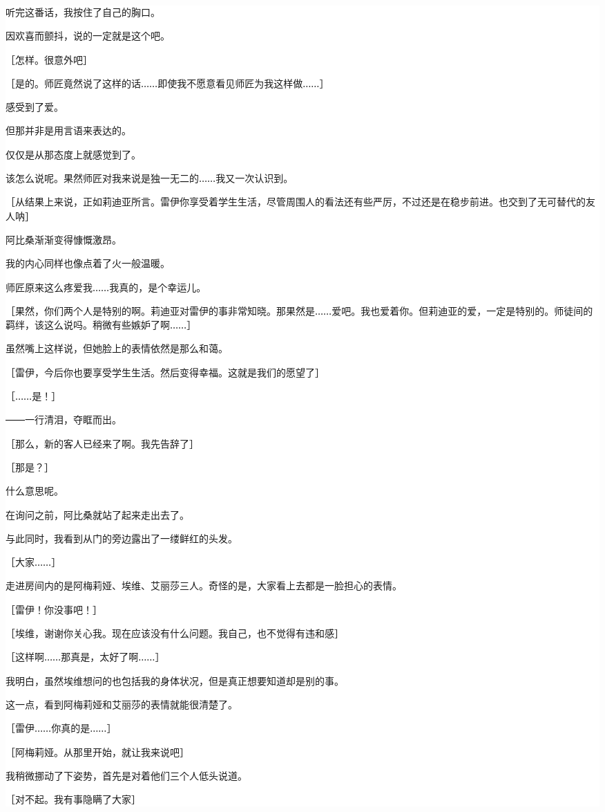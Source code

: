 听完这番话，我按住了自己的胸口。

因欢喜而颤抖，说的一定就是这个吧。

［怎样。很意外吧］

［是的。师匠竟然说了这样的话……即使我不愿意看见师匠为我这样做……］

感受到了爱。

但那并非是用言语来表达的。

仅仅是从那态度上就感觉到了。

该怎么说呢。果然师匠对我来说是独一无二的……我又一次认识到。

［从结果上来说，正如莉迪亚所言。雷伊你享受着学生生活，尽管周围人的看法还有些严厉，不过还是在稳步前进。也交到了无可替代的友人呐］

阿比桑渐渐变得慷慨激昂。

我的内心同样也像点着了火一般温暖。

师匠原来这么疼爱我……我真的，是个幸运儿。

［果然，你们两个人是特别的啊。莉迪亚对雷伊的事非常知晓。那果然是……爱吧。我也爱着你。但莉迪亚的爱，一定是特别的。师徒间的羁绊，该这么说吗。稍微有些嫉妒了啊……］

虽然嘴上这样说，但她脸上的表情依然是那么和蔼。

［雷伊，今后你也要享受学生生活。然后变得幸福。这就是我们的愿望了］

［……是！］

——一行清泪，夺眶而出。

［那么，新的客人已经来了啊。我先告辞了］

［那是？］

什么意思呢。

在询问之前，阿比桑就站了起来走出去了。

与此同时，我看到从门的旁边露出了一缕鲜红的头发。

［大家……］

走进房间内的是阿梅莉娅、埃维、艾丽莎三人。奇怪的是，大家看上去都是一脸担心的表情。

［雷伊！你没事吧！］

［埃维，谢谢你关心我。现在应该没有什么问题。我自己，也不觉得有违和感］

［这样啊……那真是，太好了啊……］

我明白，虽然埃维想问的也包括我的身体状况，但是真正想要知道却是别的事。

这一点，看到阿梅莉娅和艾丽莎的表情就能很清楚了。

［雷伊……你真的是……］

［阿梅莉娅。从那里开始，就让我来说吧］

我稍微挪动了下姿势，首先是对着他们三个人低头说道。

［对不起。我有事隐瞒了大家］
